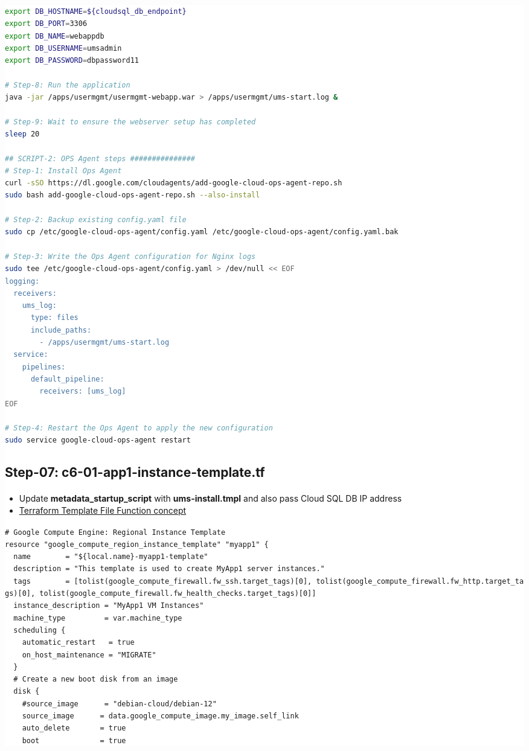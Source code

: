 ```sh
export DB_HOSTNAME=${cloudsql_db_endpoint}
export DB_PORT=3306
export DB_NAME=webappdb
export DB_USERNAME=umsadmin
export DB_PASSWORD=dbpassword11

# Step-8: Run the application
java -jar /apps/usermgmt/usermgmt-webapp.war > /apps/usermgmt/ums-start.log &

# Step-9: Wait to ensure the webserver setup has completed
sleep 20

## SCRIPT-2: OPS Agent steps ###############
# Step-1: Install Ops Agent
curl -sSO https://dl.google.com/cloudagents/add-google-cloud-ops-agent-repo.sh
sudo bash add-google-cloud-ops-agent-repo.sh --also-install

# Step-2: Backup existing config.yaml file
sudo cp /etc/google-cloud-ops-agent/config.yaml /etc/google-cloud-ops-agent/config.yaml.bak

# Step-3: Write the Ops Agent configuration for Nginx logs
sudo tee /etc/google-cloud-ops-agent/config.yaml > /dev/null << EOF
logging:
  receivers:
    ums_log:
      type: files
      include_paths:
        - /apps/usermgmt/ums-start.log
  service:
    pipelines:
      default_pipeline:
        receivers: [ums_log]
EOF

# Step-4: Restart the Ops Agent to apply the new configuration
sudo service google-cloud-ops-agent restart
```

## Step-07: c6-01-app1-instance-template.tf
- Update **metadata_startup_script** with **ums-install.tmpl** and also pass Cloud SQL DB IP address
- [Terraform Template File Function concept](https://developer.hashicorp.com/terraform/language/functions/templatefile)
```hcl
# Google Compute Engine: Regional Instance Template
resource "google_compute_region_instance_template" "myapp1" {
  name        = "${local.name}-myapp1-template"
  description = "This template is used to create MyApp1 server instances."
  tags        = [tolist(google_compute_firewall.fw_ssh.target_tags)[0], tolist(google_compute_firewall.fw_http.target_tags)[0], tolist(google_compute_firewall.fw_health_checks.target_tags)[0]]
  instance_description = "MyApp1 VM Instances"
  machine_type         = var.machine_type
  scheduling {
    automatic_restart   = true
    on_host_maintenance = "MIGRATE"
  }
  # Create a new boot disk from an image
  disk {
    #source_image      = "debian-cloud/debian-12"
    source_image      = data.google_compute_image.my_image.self_link
    auto_delete       = true
    boot              = true
```